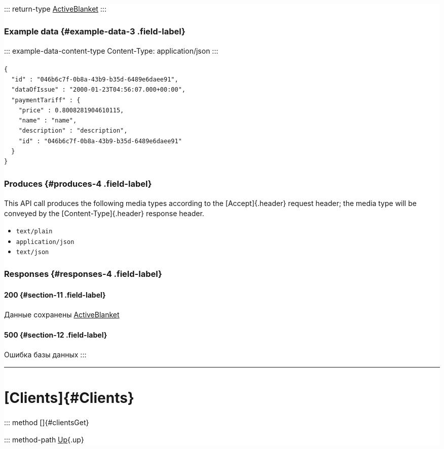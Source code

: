 ::: return-type
[ActiveBlanket](#ActiveBlanket)
:::

### Example data {#example-data-3 .field-label}

::: example-data-content-type
Content-Type: application/json
:::

``` example
{
  "id" : "046b6c7f-0b8a-43b9-b35d-6489e6daee91",
  "dataOfIssue" : "2000-01-23T04:56:07.000+00:00",
  "paymentTariff" : {
    "price" : 0.8008281904610115,
    "name" : "name",
    "description" : "description",
    "id" : "046b6c7f-0b8a-43b9-b35d-6489e6daee91"
  }
}
```

### Produces {#produces-4 .field-label}

This API call produces the following media types according to the
[Accept]{.header} request header; the media type will be conveyed by the
[Content-Type]{.header} response header.

-   `text/plain`
-   `application/json`
-   `text/json`

### Responses {#responses-4 .field-label}

#### 200 {#section-11 .field-label}

Данные сохранены [ActiveBlanket](#ActiveBlanket)

#### 500 {#section-12 .field-label}

Ошибка базы данных [](#)
:::

------------------------------------------------------------------------

# [Clients]{#Clients}

::: method
[]{#clientsGet}

::: method-path
[Up](#__Methods){.up}
